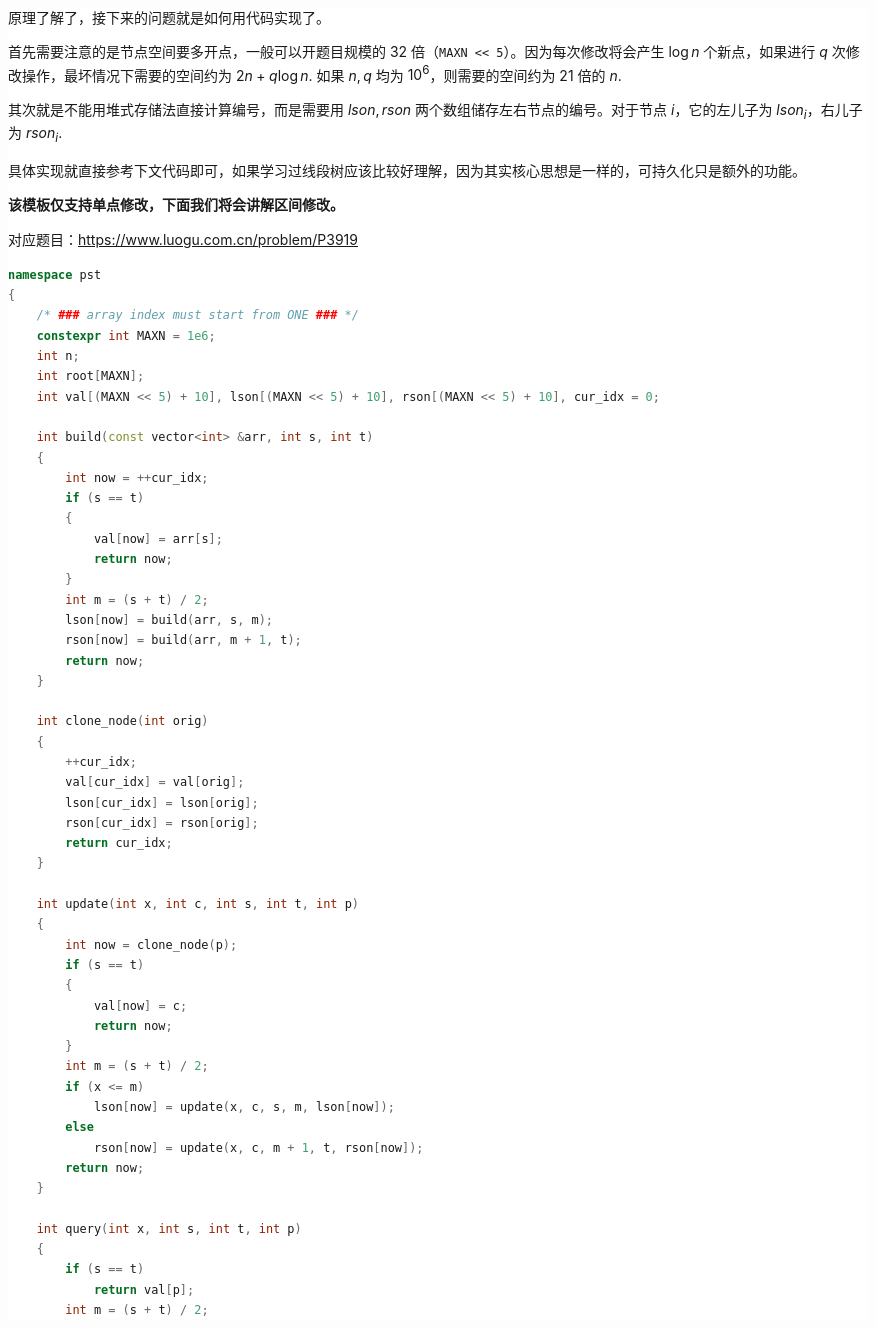 原理了解了，接下来的问题就是如何用代码实现了。

首先需要注意的是节点空间要多开点，一般可以开题目规模的 $32$ 倍（`MAXN << 5`）。因为每次修改将会产生 $\log n$ 个新点，如果进行 $q$ 次修改操作，最坏情况下需要的空间约为 $2n+q\log n$. 如果 $n,q$ 均为 $10^6$，则需要的空间约为 $21$ 倍的 $n$. 

其次就是不能用堆式存储法直接计算编号，而是需要用 $lson,rson$ 两个数组储存左右节点的编号。对于节点 $i$，它的左儿子为 $lson_i$，右儿子为 $rson_i$.

具体实现就直接参考下文代码即可，如果学习过线段树应该比较好理解，因为其实核心思想是一样的，可持久化只是额外的功能。

**该模板仅支持单点修改，下面我们将会讲解区间修改。**

对应题目：https://www.luogu.com.cn/problem/P3919

```cpp
namespace pst
{
    /* ### array index must start from ONE ### */
    constexpr int MAXN = 1e6;
    int n;
    int root[MAXN];
    int val[(MAXN << 5) + 10], lson[(MAXN << 5) + 10], rson[(MAXN << 5) + 10], cur_idx = 0;

    int build(const vector<int> &arr, int s, int t)
    {
        int now = ++cur_idx;
        if (s == t)
        {
            val[now] = arr[s];
            return now;
        }
        int m = (s + t) / 2;
        lson[now] = build(arr, s, m);
        rson[now] = build(arr, m + 1, t);
        return now;
    }

    int clone_node(int orig)
    {
        ++cur_idx;
        val[cur_idx] = val[orig];
        lson[cur_idx] = lson[orig];
        rson[cur_idx] = rson[orig];
        return cur_idx;
    }

    int update(int x, int c, int s, int t, int p)
    {
        int now = clone_node(p);
        if (s == t)
        {
            val[now] = c;
            return now;
        }
        int m = (s + t) / 2;
        if (x <= m)
            lson[now] = update(x, c, s, m, lson[now]);
        else
            rson[now] = update(x, c, m + 1, t, rson[now]);
        return now;
    }

    int query(int x, int s, int t, int p)
    {
        if (s == t)
            return val[p];
        int m = (s + t) / 2;
```